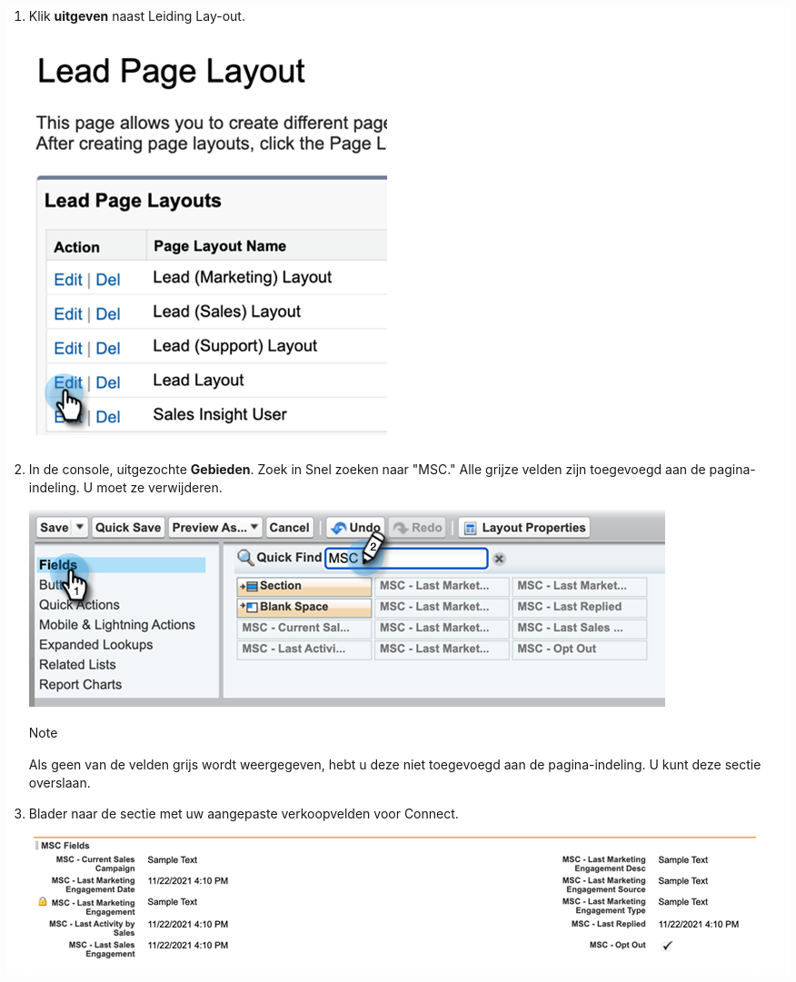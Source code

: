 1. Klik **uitgeven** naast Leiding Lay-out.

   ![](assets/uninstall-salesforce-classic-customization-package-3.png)

1. In de console, uitgezochte **Gebieden**. Zoek in Snel zoeken naar &quot;MSC.&quot; Alle grijze velden zijn toegevoegd aan de pagina-indeling. U moet ze verwijderen.

   ![](assets/uninstall-salesforce-classic-customization-package-4.png)

   >[!NOTE]
   >
   >Als geen van de velden grijs wordt weergegeven, hebt u deze niet toegevoegd aan de pagina-indeling. U kunt deze sectie overslaan.

1. Blader naar de sectie met uw aangepaste verkoopvelden voor Connect.

   ![](assets/uninstall-salesforce-classic-customization-package-5.png)
